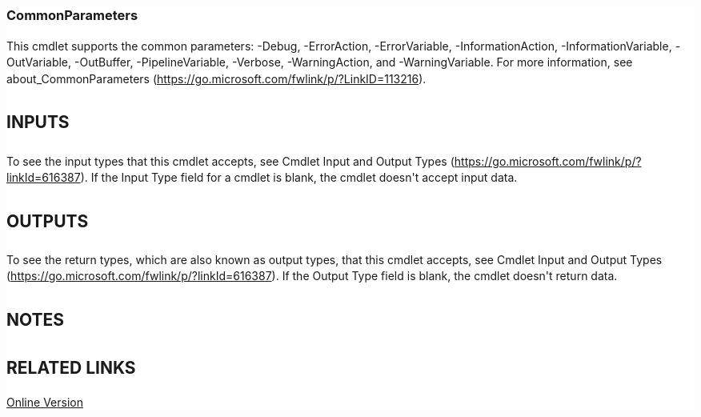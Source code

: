 ### CommonParameters
This cmdlet supports the common parameters: -Debug, -ErrorAction, -ErrorVariable, -InformationAction, -InformationVariable, -OutVariable, -OutBuffer, -PipelineVariable, -Verbose, -WarningAction, and -WarningVariable. For more information, see about_CommonParameters (https://go.microsoft.com/fwlink/p/?LinkID=113216).

## INPUTS

###  
To see the input types that this cmdlet accepts, see Cmdlet Input and Output Types (https://go.microsoft.com/fwlink/p/?linkId=616387). If the Input Type field for a cmdlet is blank, the cmdlet doesn't accept input data.

## OUTPUTS

###  
To see the return types, which are also known as output types, that this cmdlet accepts, see Cmdlet Input and Output Types (https://go.microsoft.com/fwlink/p/?linkId=616387). If the Output Type field is blank, the cmdlet doesn't return data.

## NOTES

## RELATED LINKS

[Online Version](https://technet.microsoft.com/library/bf188d1c-d6e5-4c82-9508-35f9b788ff82.aspx)
